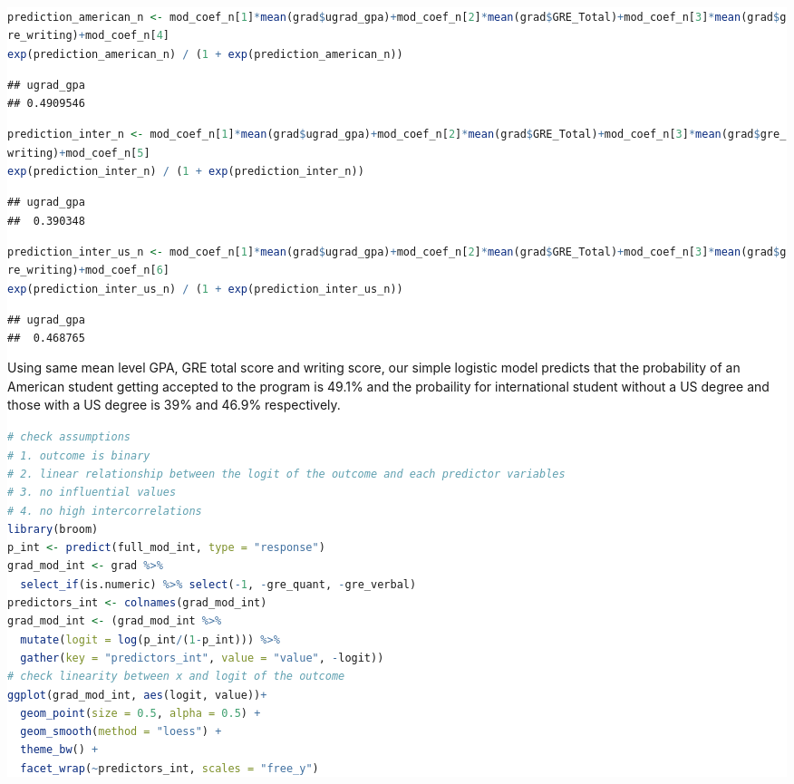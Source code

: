 ``` r
prediction_american_n <- mod_coef_n[1]*mean(grad$ugrad_gpa)+mod_coef_n[2]*mean(grad$GRE_Total)+mod_coef_n[3]*mean(grad$gre_writing)+mod_coef_n[4]
exp(prediction_american_n) / (1 + exp(prediction_american_n))
```

    ## ugrad_gpa 
    ## 0.4909546

``` r
prediction_inter_n <- mod_coef_n[1]*mean(grad$ugrad_gpa)+mod_coef_n[2]*mean(grad$GRE_Total)+mod_coef_n[3]*mean(grad$gre_writing)+mod_coef_n[5]
exp(prediction_inter_n) / (1 + exp(prediction_inter_n))
```

    ## ugrad_gpa 
    ##  0.390348

``` r
prediction_inter_us_n <- mod_coef_n[1]*mean(grad$ugrad_gpa)+mod_coef_n[2]*mean(grad$GRE_Total)+mod_coef_n[3]*mean(grad$gre_writing)+mod_coef_n[6]
exp(prediction_inter_us_n) / (1 + exp(prediction_inter_us_n))
```

    ## ugrad_gpa 
    ##  0.468765

Using same mean level GPA, GRE total score and writing score, our simple logistic model predicts that the probability of an American student getting accepted to the program is 49.1% and the probaility for international student without a US degree and those with a US degree is 39% and 46.9% respectively.

``` r
# check assumptions
# 1. outcome is binary
# 2. linear relationship between the logit of the outcome and each predictor variables
# 3. no influential values
# 4. no high intercorrelations
library(broom)
p_int <- predict(full_mod_int, type = "response")
grad_mod_int <- grad %>%
  select_if(is.numeric) %>% select(-1, -gre_quant, -gre_verbal)
predictors_int <- colnames(grad_mod_int) 
grad_mod_int <- (grad_mod_int %>%
  mutate(logit = log(p_int/(1-p_int))) %>%
  gather(key = "predictors_int", value = "value", -logit))
# check linearity between x and logit of the outcome
ggplot(grad_mod_int, aes(logit, value))+
  geom_point(size = 0.5, alpha = 0.5) +
  geom_smooth(method = "loess") + 
  theme_bw() + 
  facet_wrap(~predictors_int, scales = "free_y")
```
